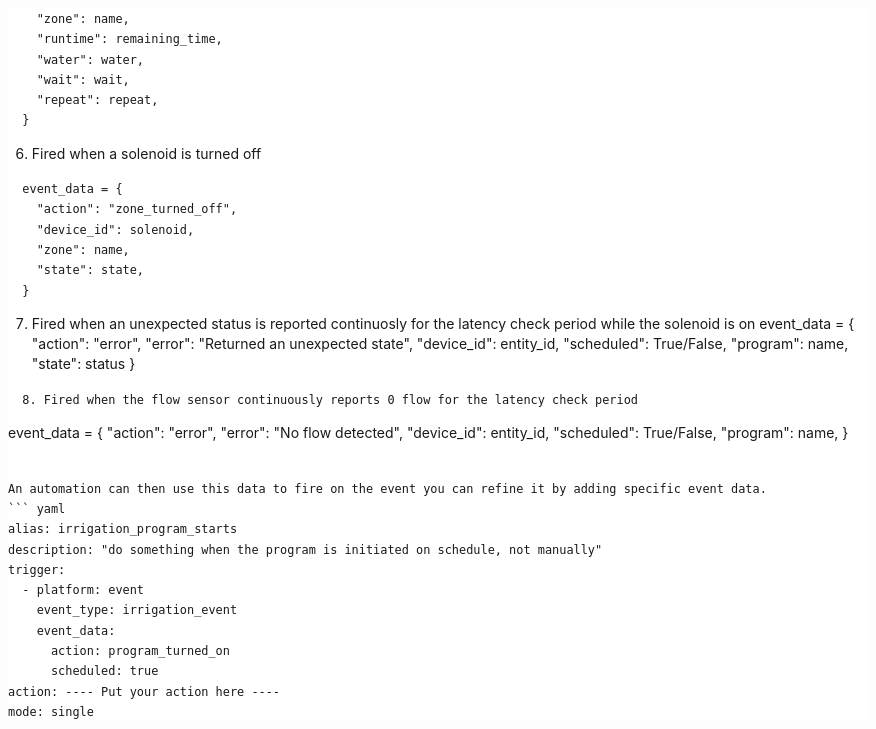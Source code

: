 ```
    "zone": name,
    "runtime": remaining_time,
    "water": water,
    "wait": wait,
    "repeat": repeat,
  }
```
  6. Fired when a solenoid is turned off
```
  event_data = {
    "action": "zone_turned_off",
    "device_id": solenoid,
    "zone": name,
    "state": state,
  }
```
  7. Fired when an unexpected status is reported continuosly for the latency check period while the solenoid is on
  event_data = {
    "action": "error",
    "error": "Returned an unexpected state",
    "device_id": entity_id,
    "scheduled": True/False,
    "program": name,
    "state":  status
  }
```
  8. Fired when the flow sensor continuously reports 0 flow for the latency check period
```
  event_data = {
    "action": "error",
    "error": "No flow detected",
    "device_id": entity_id,
    "scheduled": True/False,
    "program": name,
  }
```

An automation can then use this data to fire on the event you can refine it by adding specific event data.
``` yaml
alias: irrigation_program_starts
description: "do something when the program is initiated on schedule, not manually"
trigger:
  - platform: event
    event_type: irrigation_event
    event_data:
      action: program_turned_on
      scheduled: true
action: ---- Put your action here ----
mode: single
```
